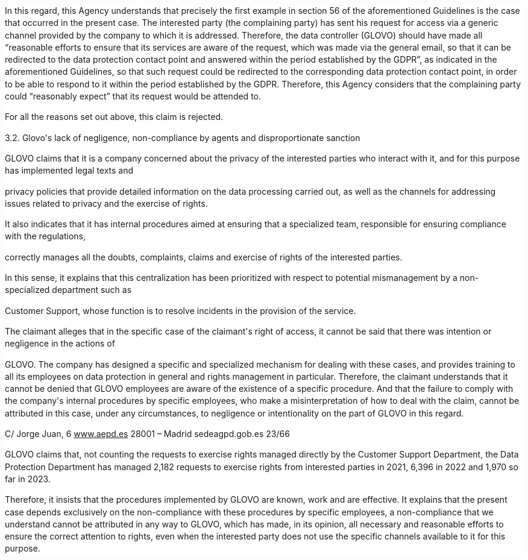 In this regard, this Agency understands that precisely the first example in section 56 of the aforementioned Guidelines is the case that occurred in the present case. The interested party (the complaining party) has sent his request for access via a generic channel provided by the company to which it is addressed. Therefore, the data controller (GLOVO) should have made all “reasonable efforts to ensure that its services are aware of the request, which was made via the general email, so that it can be redirected to the data protection contact point and answered within the period established by the GDPR”, as indicated in the aforementioned Guidelines, so that such request could be redirected to the corresponding data protection contact point, in order to be able to respond to it within the period established by the GDPR. Therefore, this Agency considers that the complaining party could “reasonably expect” that its request would be attended to.

For all the reasons set out above, this claim is rejected.

3.2. Glovo's lack of negligence, non-compliance by agents and
disproportionate sanction

GLOVO claims that it is a company concerned about the privacy of the interested parties
who interact with it, and for this purpose has implemented legal texts and

privacy policies that provide detailed information on the data processing
carried out, as well as the channels for addressing issues related to
privacy and the exercise of rights.

It also indicates that it has internal procedures aimed at ensuring that
a specialized team, responsible for ensuring compliance with the regulations,

correctly manages all the doubts, complaints, claims and exercise of rights of the interested parties.

In this sense, it explains that this centralization has been prioritized with respect to
potential mismanagement by a non-specialized department such as

Customer Support, whose function is to resolve incidents
in the provision of the service.

The claimant alleges that in the specific case of the claimant's right of access, it cannot be said that there was intention or negligence in the actions of

GLOVO. The company has designed a specific and specialized mechanism for dealing with these cases, and provides training to all its employees on data protection in general and rights management in particular. Therefore, the claimant understands that it cannot be denied that GLOVO employees are aware of the existence of a specific procedure. And that the failure to comply with the company's internal procedures by specific employees, who make a misinterpretation of how to deal with the claim, cannot be attributed in this case,
under any circumstances, to negligence or intentionality on the part of GLOVO in this regard.

C/ Jorge Juan, 6 www.aepd.es
28001 – Madrid sedeagpd.gob.es 23/66

GLOVO claims that, not counting the requests to exercise rights managed
directly by the Customer Support Department, the Data Protection Department has
managed 2,182 requests to exercise rights from interested parties in 2021, 6,396 in 2022 and 1,970 so far in 2023.

Therefore, it insists that the procedures implemented by GLOVO are
known, work and are effective. It explains that the present case depends
exclusively on the non-compliance with these procedures by specific employees,
a non-compliance that we understand cannot be attributed in any way to
GLOVO, which has made, in its opinion, all necessary and reasonable efforts
to ensure the correct attention to rights, even when the interested party does not use
the specific channels available to it for this purpose.
